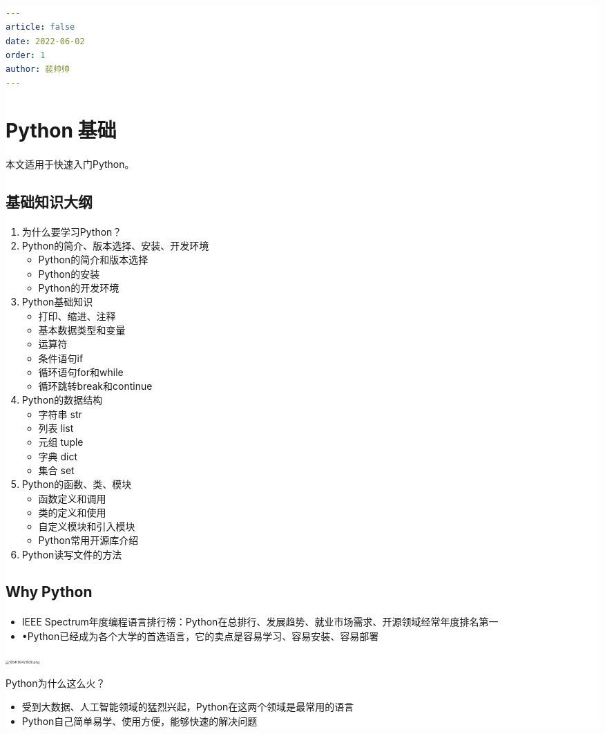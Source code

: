 ```yaml
---
article: false
date: 2022-06-02
order: 1
author: 裴帅帅
---
```


# Python 基础

本文适用于快速入门Python。

## 基础知识大纲

1. 为什么要学习Python？
2. Python的简介、版本选择、安装、开发环境 
   - Python的简介和版本选择
   - Python的安装
   - Python的开发环境
3. Python基础知识
   - 打印、缩进、注释
   - 基本数据类型和变量
   - 运算符
   - 条件语句if
   - 循环语句for和while
   - 循环跳转break和continue
4. Python的数据结构
   - 字符串 str
   - 列表 list
   - 元组 tuple
   - 字典 dict
   - 集合 set
5. Python的函数、类、模块
   - 函数定义和调用
   - 类的定义和使用
   - 自定义模块和引入模块
   - Python常用开源库介绍
6. Python读写文件的方法

## Why Python

- IEEE Spectrum年度编程语言排行榜：Python在总排行、发展趋势、就业市场需求、开源领域经常年度排名第一
- •Python已经成为各个大学的首选语言，它的卖点是容易学习、容易安装、容易部署

<img src="https://pic.hanjiaming.com.cn/2022/06/03/9ba0838e891f2.png" alt="1654196421836.png" style="zoom: 33%;" />

Python为什么这么火？

- 受到大数据、人工智能领域的猛烈兴起，Python在这两个领域是最常用的语言
- Python自己简单易学、使用方便，能够快速的解决问题
